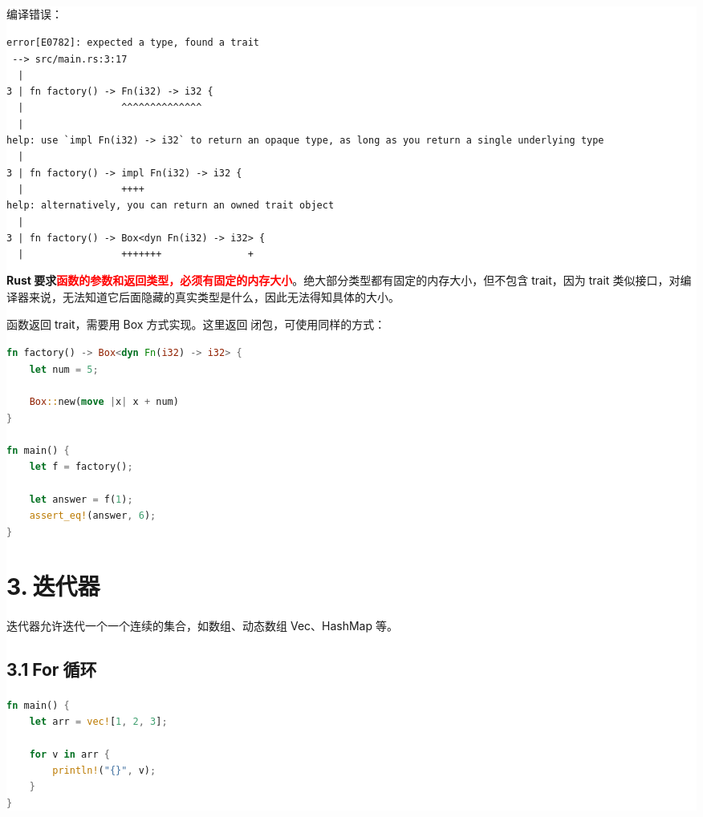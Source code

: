 编译错误：

```
error[E0782]: expected a type, found a trait
 --> src/main.rs:3:17
  |
3 | fn factory() -> Fn(i32) -> i32 {
  |                 ^^^^^^^^^^^^^^
  |
help: use `impl Fn(i32) -> i32` to return an opaque type, as long as you return a single underlying type
  |
3 | fn factory() -> impl Fn(i32) -> i32 {
  |                 ++++
help: alternatively, you can return an owned trait object
  |
3 | fn factory() -> Box<dyn Fn(i32) -> i32> {
  |                 +++++++               +
```



**Rust 要求<font color="red">函数的参数和返回类型，必须有固定的内存大小</font>**。绝大部分类型都有固定的内存大小，但不包含 trait，因为 trait 类似接口，对编译器来说，无法知道它后面隐藏的真实类型是什么，因此无法得知具体的大小。

函数返回 trait，需要用 Box 方式实现。这里返回 闭包，可使用同样的方式：

```rust
fn factory() -> Box<dyn Fn(i32) -> i32> {
    let num = 5;
    
    Box::new(move |x| x + num)
}

fn main() {
    let f = factory();
    
    let answer = f(1);
    assert_eq!(answer, 6);
}
```



# 3. 迭代器

迭代器允许迭代一个一个连续的集合，如数组、动态数组 Vec、HashMap 等。



## 3.1 For 循环

```rust
fn main() {
    let arr = vec![1, 2, 3];
    
    for v in arr {
        println!("{}", v);
    }
}
```
